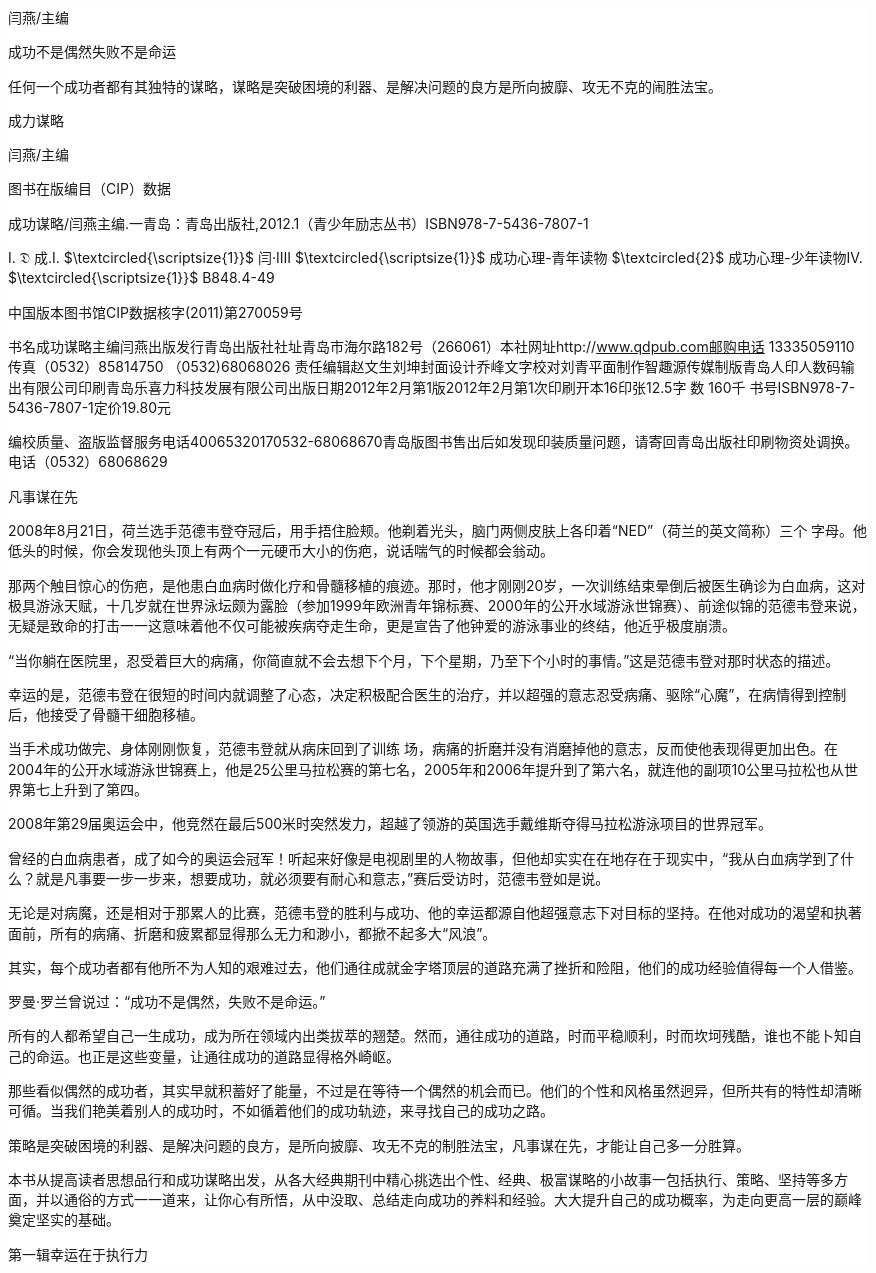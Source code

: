 闫燕/主编  

成功不是偶然失败不是命运  

任何一个成功者都有其独特的谋略，谋略是突破困境的利器、是解决问题的良方是所向披靡、攻无不克的闹胜法宝。  

成力谋略  

闫燕/主编  

图书在版编目（CIP）数据  

成功谋略/闫燕主编.一青岛：青岛出版社,2012.1（青少年励志丛书）ISBN978-7-5436-7807-1  

I. $\mathfrak{D}$ 成.I. $\textcircled{\scriptsize{1}}$ 闫·ⅢI $\textcircled{\scriptsize{1}}$ 成功心理-青年读物 $\textcircled{2}$ 成功心理-少年读物IV. $\textcircled{\scriptsize{1}}$ B848.4-49  

中国版本图书馆CIP数据核字(2011)第270059号  

书名成功谋略主编闫燕出版发行青岛出版社社址青岛市海尔路182号（266061）本社网址http://www.qdpub.com邮购电话 13335059110 传真（0532）85814750 （0532)68068026 责任编辑赵文生刘坤封面设计乔峰文字校对刘青平面制作智趣源传媒制版青岛人印人数码输出有限公司印刷青岛乐喜力科技发展有限公司出版日期2012年2月第1版2012年2月第1次印刷开本16印张12.5字 数 160千 书号ISBN978-7-5436-7807-1定价19.80元  

编校质量、盗版监督服务电话40065320170532-68068670青岛版图书售出后如发现印装质量问题，请寄回青岛出版社印刷物资处调换。电话（0532）68068629  

凡事谋在先  

2008年8月21日，荷兰选手范德韦登夺冠后，用手捂住脸颊。他剃着光头，脑门两侧皮肤上各印着“NED”（荷兰的英文简称）三个 字母。他低头的时候，你会发现他头顶上有两个一元硬币大小的伤疤，说话喘气的时候都会翁动。  

那两个触目惊心的伤疤，是他患白血病时做化疗和骨髓移植的痕迹。那时，他才刚刚20岁，一次训练结束晕倒后被医生确诊为白血病，这对极具游泳天赋，十几岁就在世界泳坛颇为露脸（参加1999年欧洲青年锦标赛、2000年的公开水域游泳世锦赛）、前途似锦的范德韦登来说，无疑是致命的打击一一这意味着他不仅可能被疾病夺走生命，更是宣告了他钟爱的游泳事业的终结，他近乎极度崩溃。  

“当你躺在医院里，忍受着巨大的病痛，你简直就不会去想下个月，下个星期，乃至下个小时的事情。”这是范德韦登对那时状态的描述。  

幸运的是，范德韦登在很短的时间内就调整了心态，决定积极配合医生的治疗，并以超强的意志忍受病痛、驱除“心魔”，在病情得到控制后，他接受了骨髓干细胞移植。  

当手术成功做完、身体刚刚恢复，范德韦登就从病床回到了训练 场，病痛的折磨并没有消磨掉他的意志，反而使他表现得更加出色。在2004年的公开水域游泳世锦赛上，他是25公里马拉松赛的第七名，2005年和2006年提升到了第六名，就连他的副项10公里马拉松也从世界第七上升到了第四。  

2008年第29届奥运会中，他竞然在最后500米时突然发力，超越了领游的英国选手戴维斯夺得马拉松游泳项目的世界冠军。  

曾经的白血病患者，成了如今的奥运会冠军！听起来好像是电视剧里的人物故事，但他却实实在在地存在于现实中，“我从白血病学到了什么？就是凡事要一步一步来，想要成功，就必须要有耐心和意志，”赛后受访时，范德韦登如是说。  

无论是对病魔，还是相对于那累人的比赛，范德韦登的胜利与成功、他的幸运都源自他超强意志下对目标的坚持。在他对成功的渴望和执著面前，所有的病痛、折磨和疲累都显得那么无力和渺小，都掀不起多大“风浪”。  

其实，每个成功者都有他所不为人知的艰难过去，他们通往成就金字塔顶层的道路充满了挫折和险阻，他们的成功经验值得每一个人借鉴。  

罗曼·罗兰曾说过：“成功不是偶然，失败不是命运。”  

所有的人都希望自己一生成功，成为所在领域内出类拔萃的翘楚。然而，通往成功的道路，时而平稳顺利，时而坎坷残酷，谁也不能卜知自己的命运。也正是这些变量，让通往成功的道路显得格外崎岖。  

那些看似偶然的成功者，其实早就积蓄好了能量，不过是在等待一个偶然的机会而已。他们的个性和风格虽然迥异，但所共有的特性却清晰可循。当我们艳美着别人的成功时，不如循着他们的成功轨迹，来寻找自己的成功之路。  

策略是突破困境的利器、是解决问题的良方，是所向披靡、攻无不克的制胜法宝，凡事谋在先，才能让自己多一分胜算。  

本书从提高读者思想品行和成功谋略出发，从各大经典期刊中精心挑选出个性、经典、极富谋略的小故事一包括执行、策略、坚持等多方面，并以通俗的方式一一道来，让你心有所悟，从中没取、总结走向成功的养料和经验。大大提升自己的成功概率，为走向更高一层的巅峰奠定坚实的基础。  

第一辑幸运在于执行力  
